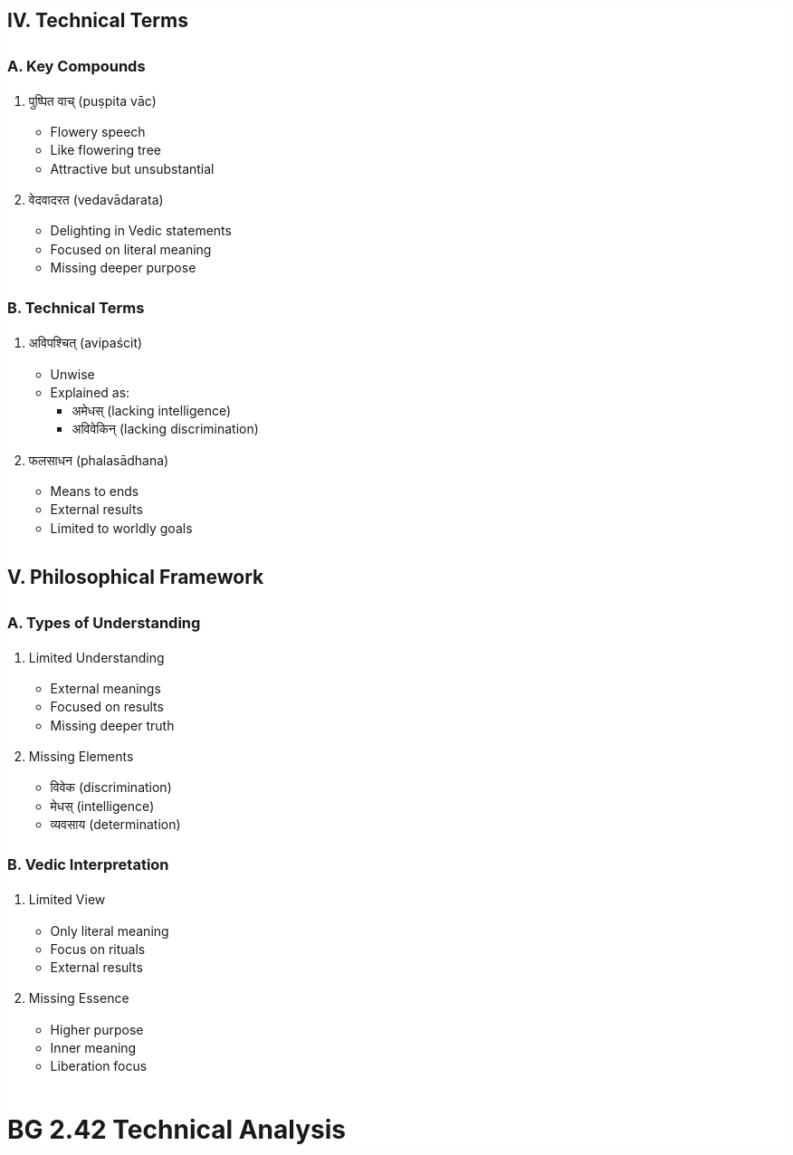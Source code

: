 ## IV. Technical Terms

### A. Key Compounds
1. पुष्पित वाच् (puṣpita vāc)
   - Flowery speech
   - Like flowering tree
   - Attractive but unsubstantial

2. वेदवादरत (vedavādarata)
   - Delighting in Vedic statements
   - Focused on literal meaning
   - Missing deeper purpose

### B. Technical Terms
1. अविपश्चित् (avipaścit)
   - Unwise
   - Explained as:
     * अमेधस् (lacking intelligence)
     * अविवेकिन् (lacking discrimination)

2. फलसाधन (phalasādhana)
   - Means to ends
   - External results
   - Limited to worldly goals

## V. Philosophical Framework

### A. Types of Understanding
1. Limited Understanding
   - External meanings
   - Focused on results
   - Missing deeper truth

2. Missing Elements
   - विवेक (discrimination)
   - मेधस् (intelligence)
   - व्यवसाय (determination)

### B. Vedic Interpretation
1. Limited View
   - Only literal meaning
   - Focus on rituals
   - External results

2. Missing Essence
   - Higher purpose
   - Inner meaning
   - Liberation focus

# BG 2.42 Technical Analysis
